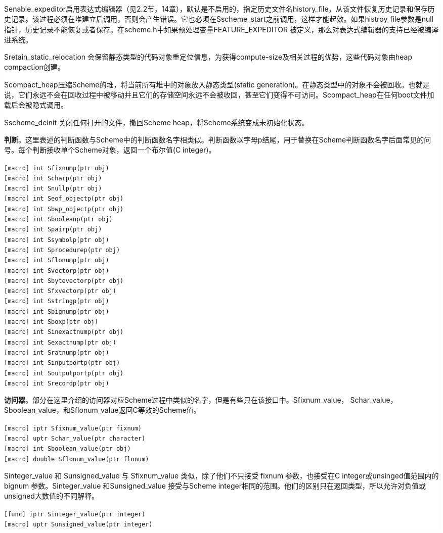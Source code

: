 Senable_expeditor启用表达式编辑器（见2.2节，14章），默认是不启用的，指定历史文件名history_file，从该文件恢复历史记录和保存历史记录。该过程必须在堆建立后调用，否则会产生错误。它也必须在Sscheme_start之前调用，这样才能起效。如果histroy_file参数是null指针，历史记录不能恢复或者保存。在scheme.h中如果预处理变量FEATURE_EXPEDITOR
被定义，那么对表达式编辑器的支持已经被编译进系统。

Sretain_static_relocation 会保留静态类型的代码对象重定位信息，为获得compute-size及相关过程的优势，这些代码对象由heap compaction创建。

Scompact_heap压缩Scheme的堆，将当前所有堆中的对象放入静态类型(static generation)。在静态类型中的对象不会被回收。也就是说，它们永远不会在回收过程中被移动并且它们的存储空间永远不会被收回，甚至它们变得不可访问。Scompact_heap在任何boot文件加载后会被隐式调用。

Sscheme_deinit 关闭任何打开的文件，撤回Scheme heap，将Scheme系统变成未初始化状态。

**判断**。这里表述的判断函数与Scheme中的判断函数名字相类似。判断函数以字母p结尾，用于替换在Scheme判断函数名字后面常见的问号。每个判断接收单个Scheme对象，返回一个布尔值(C integer)。

```
[macro] int Sfixnump(ptr obj)
[macro] int Scharp(ptr obj)
[macro] int Snullp(ptr obj)
[macro] int Seof_objectp(ptr obj)
[macro] int Sbwp_objectp(ptr obj)
[macro] int Sbooleanp(ptr obj)
[macro] int Spairp(ptr obj)
[macro] int Ssymbolp(ptr obj)
[macro] int Sprocedurep(ptr obj)
[macro] int Sflonump(ptr obj)
[macro] int Svectorp(ptr obj)
[macro] int Sbytevectorp(ptr obj)
[macro] int Sfxvectorp(ptr obj)
[macro] int Sstringp(ptr obj)
[macro] int Sbignump(ptr obj)
[macro] int Sboxp(ptr obj)
[macro] int Sinexactnump(ptr obj)
[macro] int Sexactnump(ptr obj)
[macro] int Sratnump(ptr obj)
[macro] int Sinputportp(ptr obj)
[macro] int Soutputportp(ptr obj)
[macro] int Srecordp(ptr obj)
```
**访问器**。部分在这里介绍的访问器对应Scheme过程中类似的名字，但是有些只在该接口中。Sfixnum_value， Schar_value， Sboolean_value，和Sflonum_value返回C等效的Scheme值。

```
[macro] iptr Sfixnum_value(ptr fixnum)
[macro] uptr Schar_value(ptr character)
[macro] int Sboolean_value(ptr obj)
[macro] double Sflonum_value(ptr flonum)
```

Sinteger_value 和 Sunsigned_value 与 Sfixnum_value 类似，除了他们不只接受 fixnum 参数，也接受在C integer或unsinged值范围内的 bignum 参数。Sinteger_value 和Sunsigned_value 接受与Scheme integer相同的范围。他们的区别只在返回类型，所以允许对负值或unsigned大数值的不同解释。

```
[func] iptr Sinteger_value(ptr integer)
[macro] uptr Sunsigned_value(ptr integer)
```
